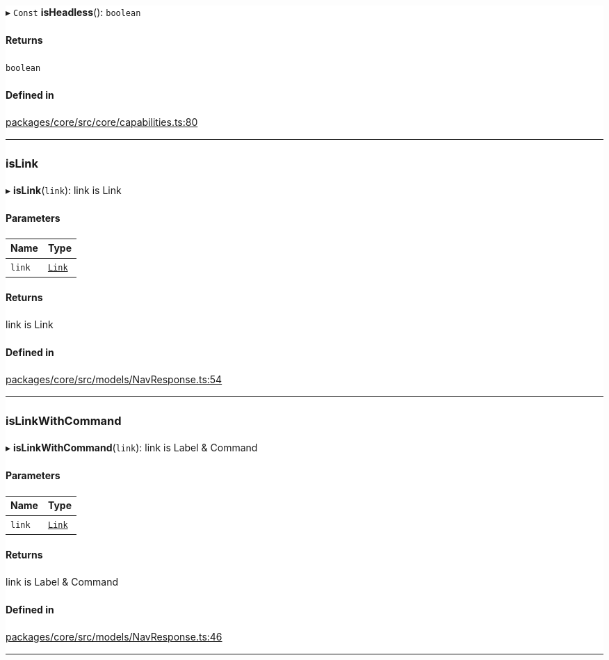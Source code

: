 ▸ `Const` **isHeadless**(): `boolean`

#### Returns

`boolean`

#### Defined in

[packages/core/src/core/capabilities.ts:80](https://github.com/mra-ruiz/kui/blob/a3b5e3edf/packages/core/src/core/capabilities.ts#L80)

---

### isLink

▸ **isLink**(`link`): link is Link

#### Parameters

| Name   | Type                             |
| :----- | :------------------------------- |
| `link` | [`Link`](kui_shell_core.md#link) |

#### Returns

link is Link

#### Defined in

[packages/core/src/models/NavResponse.ts:54](https://github.com/mra-ruiz/kui/blob/a3b5e3edf/packages/core/src/models/NavResponse.ts#L54)

---

### isLinkWithCommand

▸ **isLinkWithCommand**(`link`): link is Label & Command

#### Parameters

| Name   | Type                             |
| :----- | :------------------------------- |
| `link` | [`Link`](kui_shell_core.md#link) |

#### Returns

link is Label & Command

#### Defined in

[packages/core/src/models/NavResponse.ts:46](https://github.com/mra-ruiz/kui/blob/a3b5e3edf/packages/core/src/models/NavResponse.ts#L46)

---
